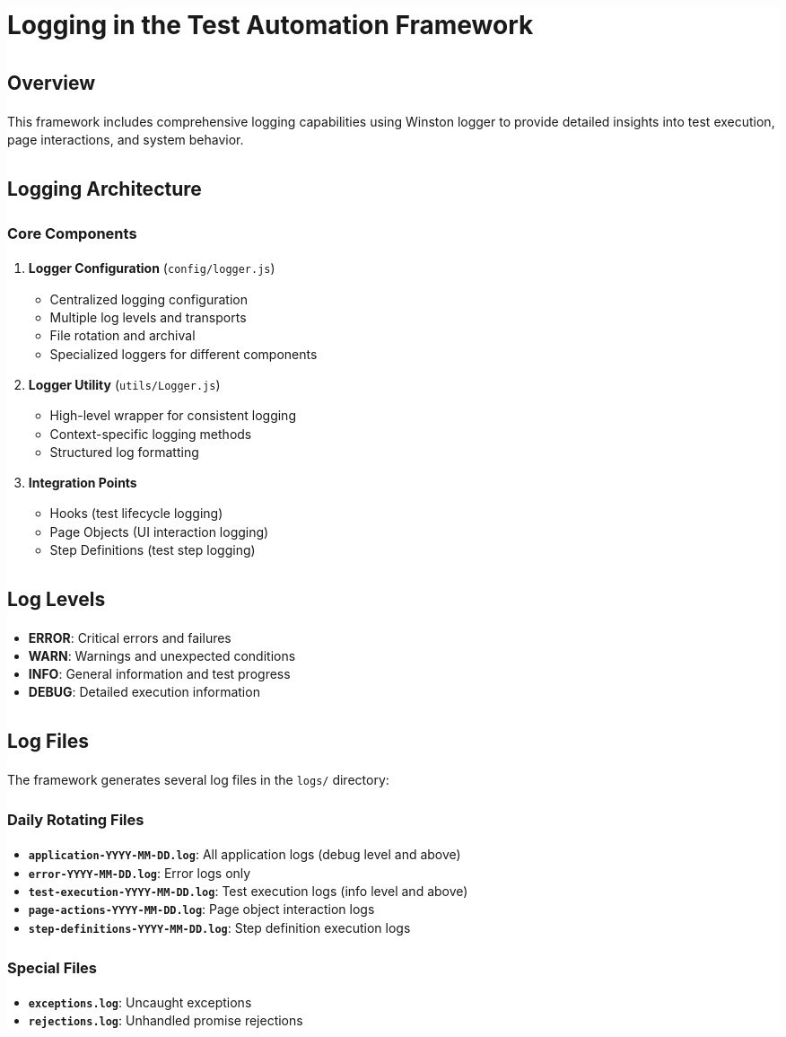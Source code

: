 # Logging in the Test Automation Framework

## Overview

This framework includes comprehensive logging capabilities using Winston logger to provide detailed insights into test execution, page interactions, and system behavior.

## Logging Architecture

### Core Components

1. **Logger Configuration** (`config/logger.js`)
   - Centralized logging configuration
   - Multiple log levels and transports
   - File rotation and archival
   - Specialized loggers for different components

2. **Logger Utility** (`utils/Logger.js`)
   - High-level wrapper for consistent logging
   - Context-specific logging methods
   - Structured log formatting

3. **Integration Points**
   - Hooks (test lifecycle logging)
   - Page Objects (UI interaction logging)
   - Step Definitions (test step logging)

## Log Levels

- **ERROR**: Critical errors and failures
- **WARN**: Warnings and unexpected conditions
- **INFO**: General information and test progress
- **DEBUG**: Detailed execution information

## Log Files

The framework generates several log files in the `logs/` directory:

### Daily Rotating Files

- **`application-YYYY-MM-DD.log`**: All application logs (debug level and above)
- **`error-YYYY-MM-DD.log`**: Error logs only
- **`test-execution-YYYY-MM-DD.log`**: Test execution logs (info level and above)
- **`page-actions-YYYY-MM-DD.log`**: Page object interaction logs
- **`step-definitions-YYYY-MM-DD.log`**: Step definition execution logs

### Special Files

- **`exceptions.log`**: Uncaught exceptions
- **`rejections.log`**: Unhandled promise rejections
